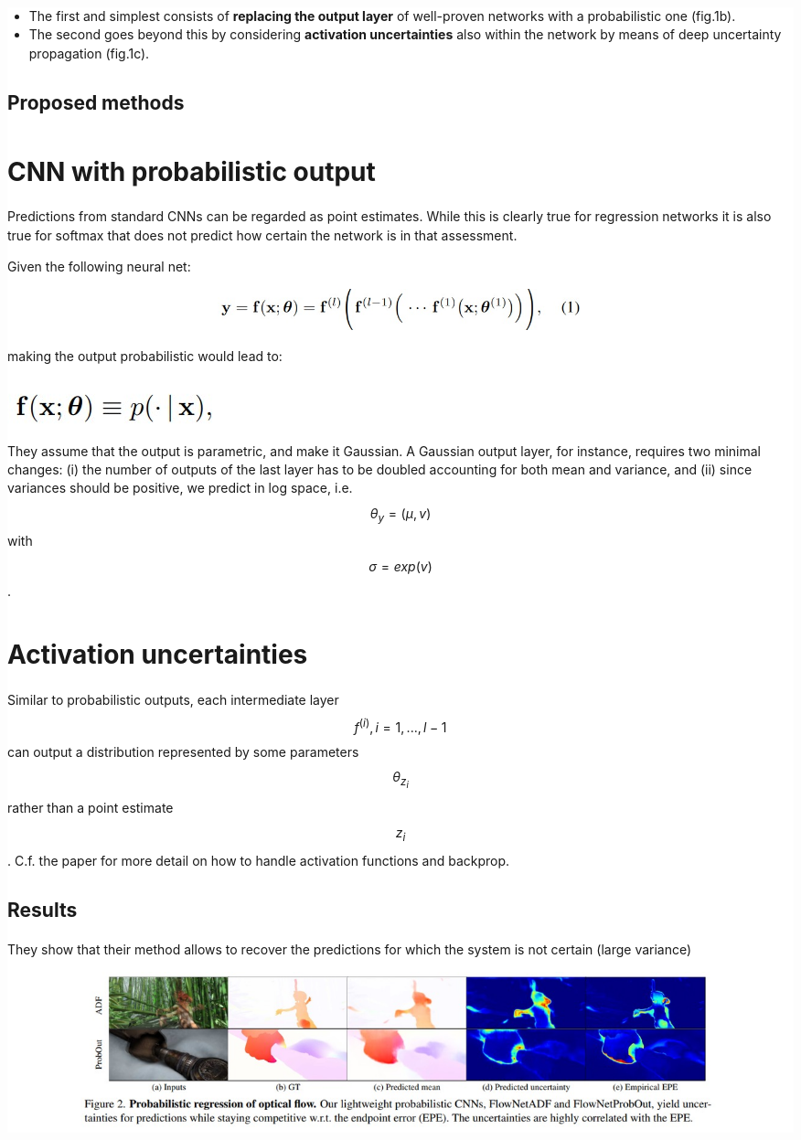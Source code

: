 * The first and simplest consists of **replacing the output layer** of well-proven
networks with a probabilistic one (fig.1b). 
* The second goes beyond this by considering **activation uncertainties** also within the
network by means of deep uncertainty propagation (fig.1c).
  
## Proposed methods
# CNN with probabilistic output

Predictions from standard CNNs can be regarded as point estimates. While this is clearly true for regression networks it is also true for softmax that does not predict how certain the network is in that
assessment.  

Given the following neural net: 


<p style="text-align:center"><img src="/article/images/probNet/sc01.jpg" width="400"></p>


making the output probabilistic would lead to:

![](/article/images/probNet/sc02.jpg)

They assume that the output is parametric, and make it Gaussian.  A Gaussian output layer, for instance,
requires two minimal changes: (i) the number of outputs of
the last layer has to be doubled accounting for both mean
and variance, and (ii) since variances should be positive, we
predict in log space, i.e. $$\theta_y = (\mu, v)$$ with $$\sigma = exp(v)$$.


# Activation uncertainties 

Similar to probabilistic outputs, each intermediate layer $$ f^{(i)},i=1,...,l-1 $$ can output a distribution represented by some parameters $$\theta_{z_i}$$ rather than a point estimate $$z_i$$.  C.f. the paper for more detail on how to handle activation functions and backprop.

## Results

They show that their method allows to recover the predictions for which the system is not certain (large variance)

<p style="text-align:center"><img src="/article/images/probNet/sc03.jpg" width="700"></p>
